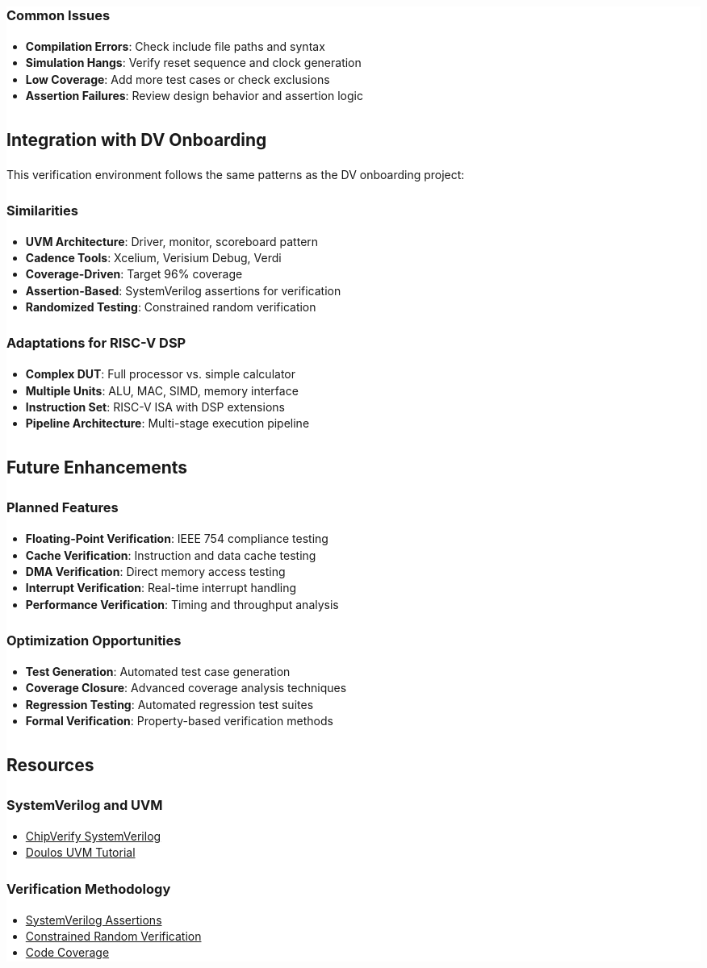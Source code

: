 ### Common Issues
- **Compilation Errors**: Check include file paths and syntax
- **Simulation Hangs**: Verify reset sequence and clock generation
- **Low Coverage**: Add more test cases or check exclusions
- **Assertion Failures**: Review design behavior and assertion logic

## Integration with DV Onboarding

This verification environment follows the same patterns as the DV onboarding project:

### Similarities
- **UVM Architecture**: Driver, monitor, scoreboard pattern
- **Cadence Tools**: Xcelium, Verisium Debug, Verdi
- **Coverage-Driven**: Target 96% coverage
- **Assertion-Based**: SystemVerilog assertions for verification
- **Randomized Testing**: Constrained random verification

### Adaptations for RISC-V DSP
- **Complex DUT**: Full processor vs. simple calculator
- **Multiple Units**: ALU, MAC, SIMD, memory interface
- **Instruction Set**: RISC-V ISA with DSP extensions
- **Pipeline Architecture**: Multi-stage execution pipeline

## Future Enhancements

### Planned Features
- **Floating-Point Verification**: IEEE 754 compliance testing
- **Cache Verification**: Instruction and data cache testing
- **DMA Verification**: Direct memory access testing
- **Interrupt Verification**: Real-time interrupt handling
- **Performance Verification**: Timing and throughput analysis

### Optimization Opportunities
- **Test Generation**: Automated test case generation
- **Coverage Closure**: Advanced coverage analysis techniques
- **Regression Testing**: Automated regression test suites
- **Formal Verification**: Property-based verification methods

## Resources

### SystemVerilog and UVM
- [ChipVerify SystemVerilog](https://www.chipverify.com/systemverilog/)
- [Doulos UVM Tutorial](https://www.doulos.com/knowhow/systemverilog/systemverilog-tutorials/)

### Verification Methodology
- [SystemVerilog Assertions](https://www.systemverilog.io/verification/sva-basics/)
- [Constrained Random Verification](https://www.chipverify.com/verification/constraint-random-verification)
- [Code Coverage](https://www.chipverify.com/verification/code-coverage)
